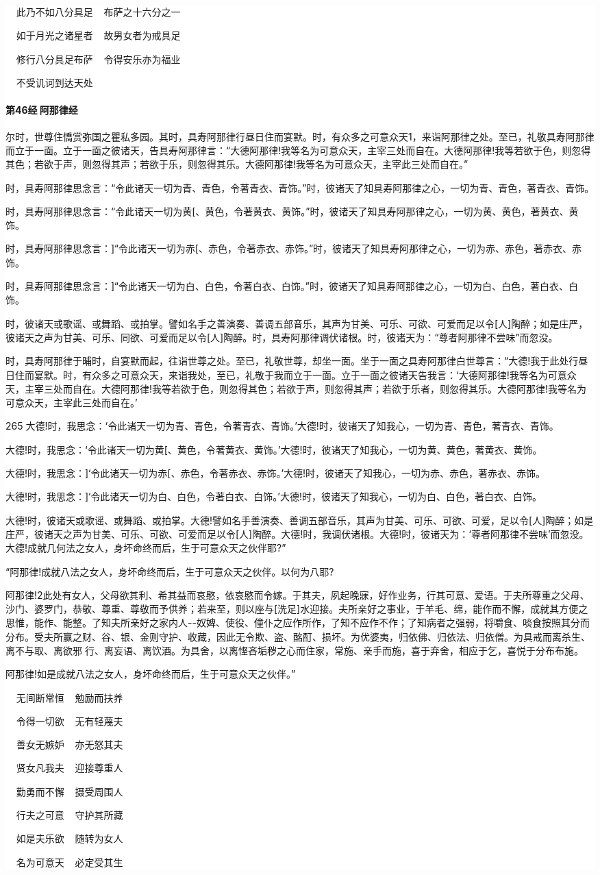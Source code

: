 &nbsp;&nbsp;&nbsp;&nbsp;此乃不如八分具足&nbsp;&nbsp;&nbsp;&nbsp;布萨之十六分之一

&nbsp;&nbsp;&nbsp;&nbsp;如于月光之诸星者&nbsp;&nbsp;&nbsp;&nbsp;故男女者为戒具足

&nbsp;&nbsp;&nbsp;&nbsp;修行八分具足布萨&nbsp;&nbsp;&nbsp;&nbsp;令得安乐亦为福业

&nbsp;&nbsp;&nbsp;&nbsp;不受讥诃到达天处

#### 第46经 阿那律经 <a name="46"></a>

尔时，世尊住憍赏弥国之瞿私多园。其时，具寿阿那律行昼日住而宴默。时，有众多之可意众天1，来诣阿那律之处。至已，礼敬具寿阿那律而立于一面。立于一面之彼诸天，告具寿阿那律言：“大德阿那律!我等名为可意众天，主宰三处而自在。大德阿那律!我等若欲于色，则忽得其色；若欲于声，则忽得其声；若欲于乐，则忽得其乐。大德阿那律!我等名为可意众天，主宰此三处而自在。”

时，具寿阿那律思念言：“令此诸天一切为青、青色，令著青衣、青饰。”时，彼诸天了知具寿阿那律之心，一切为青、青色，著青衣、青饰。

时，具寿阿那律思念言：“令此诸天一切为黄[、黄色，令著黄衣、黄饰。”时，彼诸天了知具寿阿那律之心，一切为黄、黄色，著黄衣、黄饰。

时，具寿阿那律思念言：]“令此诸天一切为赤[、赤色，令著赤衣、赤饰。”时，彼诸天了知具寿阿那律之心，一切为赤、赤色，著赤衣、赤饰。

时，具寿阿那律思念言：]“令此诸天一切为白、白色，令著白衣、白饰。”时，彼诸天了知具寿阿那律之心，一切为白、白色，著白衣、白饰。

时，彼诸天或歌谣、或舞蹈、或拍掌。譬如名手之善演奏、善调五部音乐，其声为甘美、可乐、可欲、可爱而足以令[人]陶醉；如是庄严，彼诸天之声为甘美、可乐、同欲、可爱而足以令[人]陶醉。时，具寿阿那律调伏诸根。时，彼诸天为：“尊者阿那律不尝味”而忽没。

时，具寿阿那律于晡时，自宴默而起，往诣世尊之处。至已，礼敬世尊，却坐一面。坐于一面之具寿阿那律白世尊言：“大德!我于此处行昼日住而宴默。时，有众多之可意众天，来诣我处，至已，礼敬于我而立于一面。立于一面之彼诸天告我言：‘大德阿那律!我等名为可意众天，主宰三处而自在。大德阿那律!我等若欲于色，则忽得其色；若欲于声，则忽得其声；若欲于乐者，则忽得其乐。大德阿那律!我等名为可意众天，主宰此三处而自在。’

265 大德!时，我思念：‘令此诸天一切为青、青色，令著青衣、青饰。’大德!时，彼诸天了知我心，一切为青、青色，著青衣、青饰。

大德!时，我思念：‘令此诸天一切为黄[、黄色，令著黄衣、黄饰。’大德!时，彼诸天了知我心，一切为黄、黄色，著黄衣、黄饰。

大德!时，我思念：]‘令此诸天一切为赤[、赤色，令著赤衣、赤饰。’大德!时，彼诸天了知我心，一切为赤、赤色，著赤衣、赤饰。

大德!时，我思念：]‘令此诸天一切为白、白色，令著白衣、白饰。’大德!时，彼诸天了知我心，一切为白、白色，著白衣、白饰。

大德!时，彼诸天或歌谣、或舞蹈、或拍掌。大德!譬如名手善演奏、善调五部音乐，其声为甘美、可乐、可欲、可爱，足以令[人]陶醉；如是庄严，彼诸天之声为甘美、可乐、可欲、可爱而足以令[人]陶醉。大德!时，我调伏诸根。大德!时，彼诸天为：‘尊者阿那律不尝味’而忽没。大德!成就几何法之女人，身坏命终而后，生于可意众天之伙伴耶?”

“阿那律!成就八法之女人，身坏命终而后，生于可意众天之伙伴。以何为八耶?

阿那律!2此处有女人，父母欲其利、希其益而哀愍，依哀愍而令嫁。于其夫，夙起晚寐，好作业务，行其可意、爱语。于夫所尊重之父母、沙门、婆罗门，恭敬、尊重、尊敬而予供养；若来至，则以座与[洗足]水迎接。夫所亲好之事业，于羊毛、绵，能作而不懈，成就其方便之思惟，能作、能整。了知夫所亲好之家内人--奴婢、使役、僮仆之应作所作，了知不应作不作；了知病者之强弱，将嚼食、啖食按照其分而分布。受夫所赢之财、谷、银、金则守护、收藏，因此无令欺、盗、酩酊、损坏。为优婆夷，归依佛、归依法、归依僧。为具戒而离杀生、离不与取、离欲邪
行、离妄语、离饮酒。为具舍，以离悭吝垢秽之心而住家，常施、亲手而施，喜于弃舍，相应于乞，喜悦于分布布施。

阿那律!如是成就八法之女人，身坏命终而后，生于可意众天之伙伴。”

&nbsp;&nbsp;&nbsp;&nbsp;无间断常恒&nbsp;&nbsp;&nbsp;&nbsp;勉励而扶养

&nbsp;&nbsp;&nbsp;&nbsp;令得一切欲&nbsp;&nbsp;&nbsp;&nbsp;无有轻蔑夫

&nbsp;&nbsp;&nbsp;&nbsp;善女无嫉妒&nbsp;&nbsp;&nbsp;&nbsp;亦无怒其夫

&nbsp;&nbsp;&nbsp;&nbsp;贤女凡我夫&nbsp;&nbsp;&nbsp;&nbsp;迎接尊重人

&nbsp;&nbsp;&nbsp;&nbsp;勤勇而不懈&nbsp;&nbsp;&nbsp;&nbsp;摄受周围人

&nbsp;&nbsp;&nbsp;&nbsp;行夫之可意&nbsp;&nbsp;&nbsp;&nbsp;守护其所藏

&nbsp;&nbsp;&nbsp;&nbsp;如是夫乐欲&nbsp;&nbsp;&nbsp;&nbsp;随转为女人

&nbsp;&nbsp;&nbsp;&nbsp;名为可意天&nbsp;&nbsp;&nbsp;&nbsp;必定受其生
